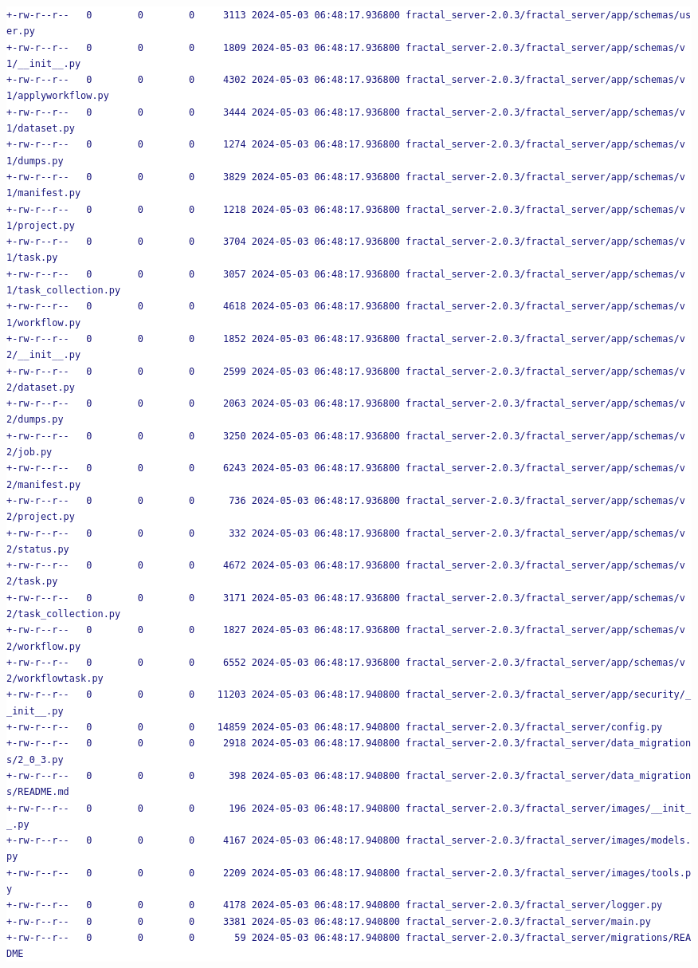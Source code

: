 ```diff
+-rw-r--r--   0        0        0     3113 2024-05-03 06:48:17.936800 fractal_server-2.0.3/fractal_server/app/schemas/user.py
+-rw-r--r--   0        0        0     1809 2024-05-03 06:48:17.936800 fractal_server-2.0.3/fractal_server/app/schemas/v1/__init__.py
+-rw-r--r--   0        0        0     4302 2024-05-03 06:48:17.936800 fractal_server-2.0.3/fractal_server/app/schemas/v1/applyworkflow.py
+-rw-r--r--   0        0        0     3444 2024-05-03 06:48:17.936800 fractal_server-2.0.3/fractal_server/app/schemas/v1/dataset.py
+-rw-r--r--   0        0        0     1274 2024-05-03 06:48:17.936800 fractal_server-2.0.3/fractal_server/app/schemas/v1/dumps.py
+-rw-r--r--   0        0        0     3829 2024-05-03 06:48:17.936800 fractal_server-2.0.3/fractal_server/app/schemas/v1/manifest.py
+-rw-r--r--   0        0        0     1218 2024-05-03 06:48:17.936800 fractal_server-2.0.3/fractal_server/app/schemas/v1/project.py
+-rw-r--r--   0        0        0     3704 2024-05-03 06:48:17.936800 fractal_server-2.0.3/fractal_server/app/schemas/v1/task.py
+-rw-r--r--   0        0        0     3057 2024-05-03 06:48:17.936800 fractal_server-2.0.3/fractal_server/app/schemas/v1/task_collection.py
+-rw-r--r--   0        0        0     4618 2024-05-03 06:48:17.936800 fractal_server-2.0.3/fractal_server/app/schemas/v1/workflow.py
+-rw-r--r--   0        0        0     1852 2024-05-03 06:48:17.936800 fractal_server-2.0.3/fractal_server/app/schemas/v2/__init__.py
+-rw-r--r--   0        0        0     2599 2024-05-03 06:48:17.936800 fractal_server-2.0.3/fractal_server/app/schemas/v2/dataset.py
+-rw-r--r--   0        0        0     2063 2024-05-03 06:48:17.936800 fractal_server-2.0.3/fractal_server/app/schemas/v2/dumps.py
+-rw-r--r--   0        0        0     3250 2024-05-03 06:48:17.936800 fractal_server-2.0.3/fractal_server/app/schemas/v2/job.py
+-rw-r--r--   0        0        0     6243 2024-05-03 06:48:17.936800 fractal_server-2.0.3/fractal_server/app/schemas/v2/manifest.py
+-rw-r--r--   0        0        0      736 2024-05-03 06:48:17.936800 fractal_server-2.0.3/fractal_server/app/schemas/v2/project.py
+-rw-r--r--   0        0        0      332 2024-05-03 06:48:17.936800 fractal_server-2.0.3/fractal_server/app/schemas/v2/status.py
+-rw-r--r--   0        0        0     4672 2024-05-03 06:48:17.936800 fractal_server-2.0.3/fractal_server/app/schemas/v2/task.py
+-rw-r--r--   0        0        0     3171 2024-05-03 06:48:17.936800 fractal_server-2.0.3/fractal_server/app/schemas/v2/task_collection.py
+-rw-r--r--   0        0        0     1827 2024-05-03 06:48:17.936800 fractal_server-2.0.3/fractal_server/app/schemas/v2/workflow.py
+-rw-r--r--   0        0        0     6552 2024-05-03 06:48:17.936800 fractal_server-2.0.3/fractal_server/app/schemas/v2/workflowtask.py
+-rw-r--r--   0        0        0    11203 2024-05-03 06:48:17.940800 fractal_server-2.0.3/fractal_server/app/security/__init__.py
+-rw-r--r--   0        0        0    14859 2024-05-03 06:48:17.940800 fractal_server-2.0.3/fractal_server/config.py
+-rw-r--r--   0        0        0     2918 2024-05-03 06:48:17.940800 fractal_server-2.0.3/fractal_server/data_migrations/2_0_3.py
+-rw-r--r--   0        0        0      398 2024-05-03 06:48:17.940800 fractal_server-2.0.3/fractal_server/data_migrations/README.md
+-rw-r--r--   0        0        0      196 2024-05-03 06:48:17.940800 fractal_server-2.0.3/fractal_server/images/__init__.py
+-rw-r--r--   0        0        0     4167 2024-05-03 06:48:17.940800 fractal_server-2.0.3/fractal_server/images/models.py
+-rw-r--r--   0        0        0     2209 2024-05-03 06:48:17.940800 fractal_server-2.0.3/fractal_server/images/tools.py
+-rw-r--r--   0        0        0     4178 2024-05-03 06:48:17.940800 fractal_server-2.0.3/fractal_server/logger.py
+-rw-r--r--   0        0        0     3381 2024-05-03 06:48:17.940800 fractal_server-2.0.3/fractal_server/main.py
+-rw-r--r--   0        0        0       59 2024-05-03 06:48:17.940800 fractal_server-2.0.3/fractal_server/migrations/README
```
